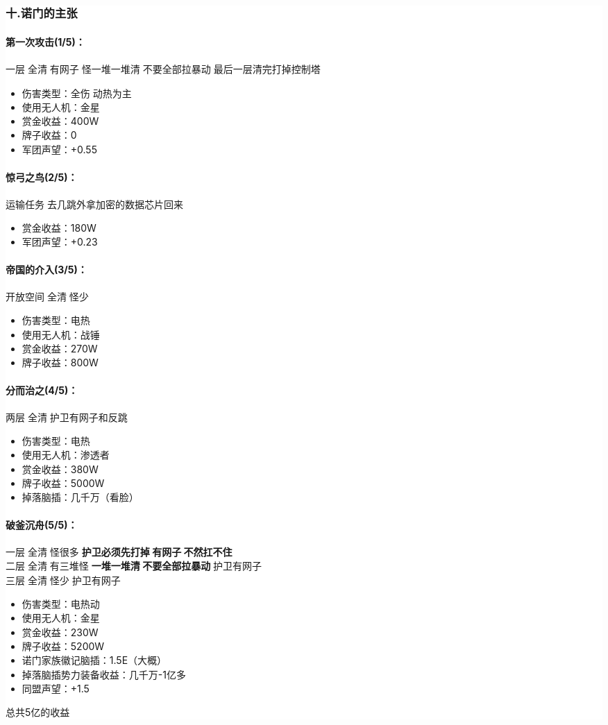 ### 十.诺门的主张

#### 第一次攻击(1/5)：

&#x20;一层 全清 有网子 怪一堆一堆清 不要全部拉暴动 最后一层清完打掉控制塔&#x20;

* 伤害类型：全伤 动热为主&#x20;
* 使用无人机：金星&#x20;
* 赏金收益：400W&#x20;
* 牌子收益：0
* 军团声望：+0.55

#### 惊弓之鸟(2/5)：

&#x20;运输任务 去几跳外拿加密的数据芯片回来&#x20;

* 赏金收益：180W
* 军团声望：+0.23

#### 帝国的介入(3/5)：&#x20;

开放空间 全清 怪少&#x20;

* 伤害类型：电热&#x20;
* 使用无人机：战锤&#x20;
* 赏金收益：270W&#x20;
* 牌子收益：800W

#### 分而治之(4/5)：

两层 全清 护卫有网子和反跳&#x20;

* 伤害类型：电热&#x20;
* 使用无人机：渗透者&#x20;
* 赏金收益：380W&#x20;
* 牌子收益：5000W&#x20;
* 掉落脑插：几千万（看脸）

#### **破釜沉舟(5/5)：**

一层 全清 怪很多 **护卫必须先打掉 有网子 不然扛不住** \
二层 全清 有三堆怪 **一堆一堆清 不要全部拉暴动** 护卫有网子 \
三层 全清 怪少 护卫有网子&#x20;

* 伤害类型：电热动&#x20;
* 使用无人机：金星&#x20;
* 赏金收益：230W&#x20;
* 牌子收益：5200W&#x20;
* 诺门家族徽记脑插：1.5E（大概）
* 掉落脑插势力装备收益：几千万-1亿多
* 同盟声望：+1.5

总共5亿的收益
